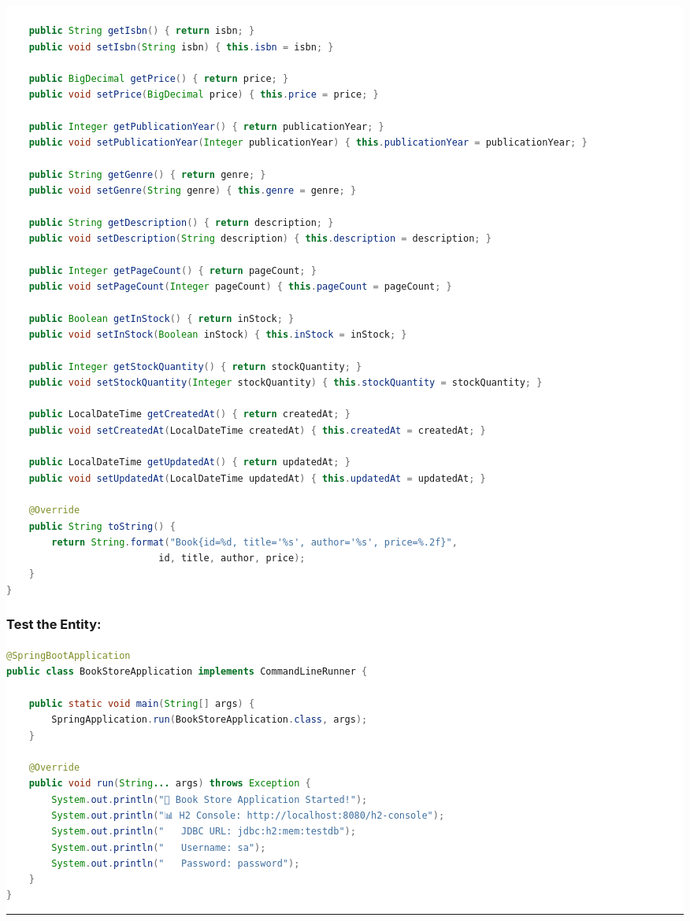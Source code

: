 ```java
    
    public String getIsbn() { return isbn; }
    public void setIsbn(String isbn) { this.isbn = isbn; }
    
    public BigDecimal getPrice() { return price; }
    public void setPrice(BigDecimal price) { this.price = price; }
    
    public Integer getPublicationYear() { return publicationYear; }
    public void setPublicationYear(Integer publicationYear) { this.publicationYear = publicationYear; }
    
    public String getGenre() { return genre; }
    public void setGenre(String genre) { this.genre = genre; }
    
    public String getDescription() { return description; }
    public void setDescription(String description) { this.description = description; }
    
    public Integer getPageCount() { return pageCount; }
    public void setPageCount(Integer pageCount) { this.pageCount = pageCount; }
    
    public Boolean getInStock() { return inStock; }
    public void setInStock(Boolean inStock) { this.inStock = inStock; }
    
    public Integer getStockQuantity() { return stockQuantity; }
    public void setStockQuantity(Integer stockQuantity) { this.stockQuantity = stockQuantity; }
    
    public LocalDateTime getCreatedAt() { return createdAt; }
    public void setCreatedAt(LocalDateTime createdAt) { this.createdAt = createdAt; }
    
    public LocalDateTime getUpdatedAt() { return updatedAt; }
    public void setUpdatedAt(LocalDateTime updatedAt) { this.updatedAt = updatedAt; }
    
    @Override
    public String toString() {
        return String.format("Book{id=%d, title='%s', author='%s', price=%.2f}", 
                           id, title, author, price);
    }
}
```

### Test the Entity:
```java
@SpringBootApplication  
public class BookStoreApplication implements CommandLineRunner {
    
    public static void main(String[] args) {
        SpringApplication.run(BookStoreApplication.class, args);
    }
    
    @Override
    public void run(String... args) throws Exception {
        System.out.println("🚀 Book Store Application Started!");
        System.out.println("📊 H2 Console: http://localhost:8080/h2-console");
        System.out.println("   JDBC URL: jdbc:h2:mem:testdb");
        System.out.println("   Username: sa");
        System.out.println("   Password: password");
    }
}
```

---